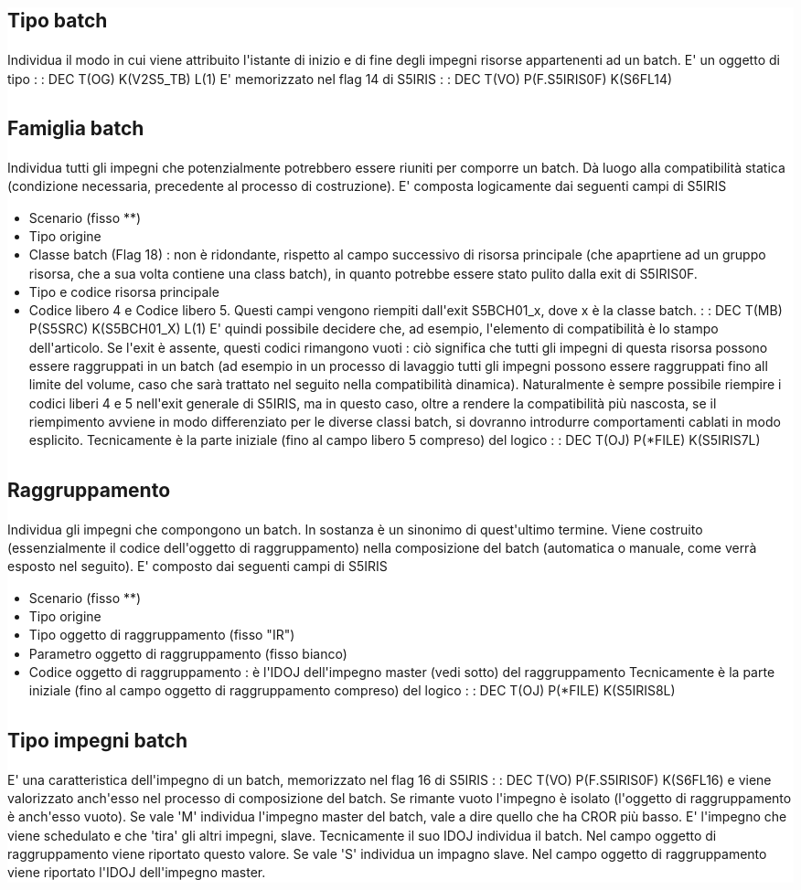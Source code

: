 ## Tipo batch
Individua il modo in cui viene attribuito l'istante di inizio e di fine degli impegni risorse appartenenti ad un batch.
E' un oggetto di tipo
 :  : DEC T(OG) K(V2S5_TB) L(1)
E' memorizzato nel flag 14 di S5IRIS
 :  : DEC T(VO) P(F.S5IRIS0F) K(S6FL14)

## Famiglia batch
Individua tutti gli impegni che potenzialmente potrebbero essere riuniti per comporre un batch. Dà luogo alla compatibilità statica (condizione necessaria, precedente al processo di costruzione).
E' composta logicamente dai seguenti campi di S5IRIS
-  Scenario (fisso \*\*)
-  Tipo origine
-  Classe batch (Flag 18) :  non è ridondante, rispetto al campo successivo di risorsa principale (che apaprtiene ad un gruppo risorsa, che a sua volta contiene una class batch), in quanto potrebbe essere stato pulito dalla exit di S5IRIS0F.
-  Tipo e codice risorsa principale
-  Codice libero 4 e Codice libero 5. Questi campi vengono riempiti dall'exit S5BCH01_x, dove x è la classe batch.
 :  : DEC T(MB) P(S5SRC) K(S5BCH01_X) L(1)
 E' quindi possibile decidere che, ad esempio, l'elemento di compatibilità è lo stampo dell'articolo. Se l'exit è assente, questi codici rimangono vuoti :  ciò significa che tutti gli impegni di questa risorsa possono essere raggruppati in un batch (ad esempio in un processo di lavaggio tutti gli impegni possono essere raggruppati fino all limite del volume, caso che sarà trattato nel seguito nella compatibilità dinamica). Naturalmente è sempre possibile riempire i codici liberi 4 e 5 nell'exit generale di S5IRIS, ma in questo caso, oltre a rendere la compatibilità più nascosta, se il riempimento avviene in modo differenziato per le diverse classi batch, si dovranno introdurre comportamenti cablati in modo esplicito.
Tecnicamente è la parte iniziale (fino al campo libero 5 compreso) del logico
 :  : DEC T(OJ) P(\*FILE) K(S5IRIS7L)

## Raggruppamento
Individua gli impegni che compongono un batch. In sostanza è un sinonimo di quest'ultimo termine.
Viene costruito (essenzialmente il codice dell'oggetto di raggruppamento) nella composizione del batch (automatica o manuale, come verrà esposto nel seguito).
E' composto dai seguenti campi di S5IRIS
-  Scenario (fisso \*\*)
-  Tipo origine
-  Tipo oggetto di raggruppamento (fisso "IR")
-  Parametro oggetto di raggruppamento (fisso bianco)
-  Codice oggetto di raggruppamento :  è l'IDOJ dell'impegno master (vedi sotto) del raggruppamento
Tecnicamente è la parte iniziale (fino al campo oggetto di raggruppamento compreso) del logico
 :  : DEC T(OJ) P(\*FILE) K(S5IRIS8L)

## Tipo impegni batch
E' una caratteristica dell'impegno di un batch, memorizzato nel flag 16 di S5IRIS
 :  : DEC T(VO) P(F.S5IRIS0F) K(S6FL16)
e viene valorizzato anch'esso nel processo di composizione del batch.
Se rimante vuoto l'impegno è isolato (l'oggetto di raggruppamento è anch'esso vuoto).
Se vale 'M' individua l'impegno master del batch, vale a dire quello che ha CROR più basso. E' l'impegno che viene schedulato e che 'tira' gli altri impegni, slave.
Tecnicamente il suo IDOJ individua il batch. Nel campo oggetto di raggruppamento viene riportato questo valore.
Se vale 'S' individua un impagno slave. Nel campo oggetto di raggruppamento viene riportato l'IDOJ dell'impegno master.
